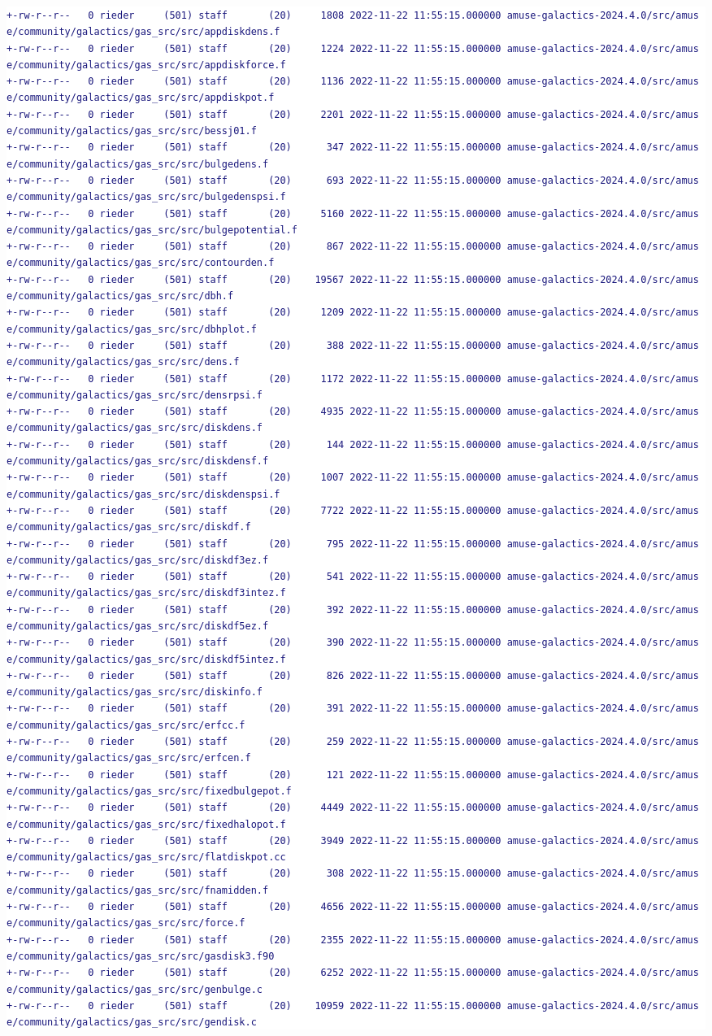 ```diff
+-rw-r--r--   0 rieder     (501) staff       (20)     1808 2022-11-22 11:55:15.000000 amuse-galactics-2024.4.0/src/amuse/community/galactics/gas_src/src/appdiskdens.f
+-rw-r--r--   0 rieder     (501) staff       (20)     1224 2022-11-22 11:55:15.000000 amuse-galactics-2024.4.0/src/amuse/community/galactics/gas_src/src/appdiskforce.f
+-rw-r--r--   0 rieder     (501) staff       (20)     1136 2022-11-22 11:55:15.000000 amuse-galactics-2024.4.0/src/amuse/community/galactics/gas_src/src/appdiskpot.f
+-rw-r--r--   0 rieder     (501) staff       (20)     2201 2022-11-22 11:55:15.000000 amuse-galactics-2024.4.0/src/amuse/community/galactics/gas_src/src/bessj01.f
+-rw-r--r--   0 rieder     (501) staff       (20)      347 2022-11-22 11:55:15.000000 amuse-galactics-2024.4.0/src/amuse/community/galactics/gas_src/src/bulgedens.f
+-rw-r--r--   0 rieder     (501) staff       (20)      693 2022-11-22 11:55:15.000000 amuse-galactics-2024.4.0/src/amuse/community/galactics/gas_src/src/bulgedenspsi.f
+-rw-r--r--   0 rieder     (501) staff       (20)     5160 2022-11-22 11:55:15.000000 amuse-galactics-2024.4.0/src/amuse/community/galactics/gas_src/src/bulgepotential.f
+-rw-r--r--   0 rieder     (501) staff       (20)      867 2022-11-22 11:55:15.000000 amuse-galactics-2024.4.0/src/amuse/community/galactics/gas_src/src/contourden.f
+-rw-r--r--   0 rieder     (501) staff       (20)    19567 2022-11-22 11:55:15.000000 amuse-galactics-2024.4.0/src/amuse/community/galactics/gas_src/src/dbh.f
+-rw-r--r--   0 rieder     (501) staff       (20)     1209 2022-11-22 11:55:15.000000 amuse-galactics-2024.4.0/src/amuse/community/galactics/gas_src/src/dbhplot.f
+-rw-r--r--   0 rieder     (501) staff       (20)      388 2022-11-22 11:55:15.000000 amuse-galactics-2024.4.0/src/amuse/community/galactics/gas_src/src/dens.f
+-rw-r--r--   0 rieder     (501) staff       (20)     1172 2022-11-22 11:55:15.000000 amuse-galactics-2024.4.0/src/amuse/community/galactics/gas_src/src/densrpsi.f
+-rw-r--r--   0 rieder     (501) staff       (20)     4935 2022-11-22 11:55:15.000000 amuse-galactics-2024.4.0/src/amuse/community/galactics/gas_src/src/diskdens.f
+-rw-r--r--   0 rieder     (501) staff       (20)      144 2022-11-22 11:55:15.000000 amuse-galactics-2024.4.0/src/amuse/community/galactics/gas_src/src/diskdensf.f
+-rw-r--r--   0 rieder     (501) staff       (20)     1007 2022-11-22 11:55:15.000000 amuse-galactics-2024.4.0/src/amuse/community/galactics/gas_src/src/diskdenspsi.f
+-rw-r--r--   0 rieder     (501) staff       (20)     7722 2022-11-22 11:55:15.000000 amuse-galactics-2024.4.0/src/amuse/community/galactics/gas_src/src/diskdf.f
+-rw-r--r--   0 rieder     (501) staff       (20)      795 2022-11-22 11:55:15.000000 amuse-galactics-2024.4.0/src/amuse/community/galactics/gas_src/src/diskdf3ez.f
+-rw-r--r--   0 rieder     (501) staff       (20)      541 2022-11-22 11:55:15.000000 amuse-galactics-2024.4.0/src/amuse/community/galactics/gas_src/src/diskdf3intez.f
+-rw-r--r--   0 rieder     (501) staff       (20)      392 2022-11-22 11:55:15.000000 amuse-galactics-2024.4.0/src/amuse/community/galactics/gas_src/src/diskdf5ez.f
+-rw-r--r--   0 rieder     (501) staff       (20)      390 2022-11-22 11:55:15.000000 amuse-galactics-2024.4.0/src/amuse/community/galactics/gas_src/src/diskdf5intez.f
+-rw-r--r--   0 rieder     (501) staff       (20)      826 2022-11-22 11:55:15.000000 amuse-galactics-2024.4.0/src/amuse/community/galactics/gas_src/src/diskinfo.f
+-rw-r--r--   0 rieder     (501) staff       (20)      391 2022-11-22 11:55:15.000000 amuse-galactics-2024.4.0/src/amuse/community/galactics/gas_src/src/erfcc.f
+-rw-r--r--   0 rieder     (501) staff       (20)      259 2022-11-22 11:55:15.000000 amuse-galactics-2024.4.0/src/amuse/community/galactics/gas_src/src/erfcen.f
+-rw-r--r--   0 rieder     (501) staff       (20)      121 2022-11-22 11:55:15.000000 amuse-galactics-2024.4.0/src/amuse/community/galactics/gas_src/src/fixedbulgepot.f
+-rw-r--r--   0 rieder     (501) staff       (20)     4449 2022-11-22 11:55:15.000000 amuse-galactics-2024.4.0/src/amuse/community/galactics/gas_src/src/fixedhalopot.f
+-rw-r--r--   0 rieder     (501) staff       (20)     3949 2022-11-22 11:55:15.000000 amuse-galactics-2024.4.0/src/amuse/community/galactics/gas_src/src/flatdiskpot.cc
+-rw-r--r--   0 rieder     (501) staff       (20)      308 2022-11-22 11:55:15.000000 amuse-galactics-2024.4.0/src/amuse/community/galactics/gas_src/src/fnamidden.f
+-rw-r--r--   0 rieder     (501) staff       (20)     4656 2022-11-22 11:55:15.000000 amuse-galactics-2024.4.0/src/amuse/community/galactics/gas_src/src/force.f
+-rw-r--r--   0 rieder     (501) staff       (20)     2355 2022-11-22 11:55:15.000000 amuse-galactics-2024.4.0/src/amuse/community/galactics/gas_src/src/gasdisk3.f90
+-rw-r--r--   0 rieder     (501) staff       (20)     6252 2022-11-22 11:55:15.000000 amuse-galactics-2024.4.0/src/amuse/community/galactics/gas_src/src/genbulge.c
+-rw-r--r--   0 rieder     (501) staff       (20)    10959 2022-11-22 11:55:15.000000 amuse-galactics-2024.4.0/src/amuse/community/galactics/gas_src/src/gendisk.c
```